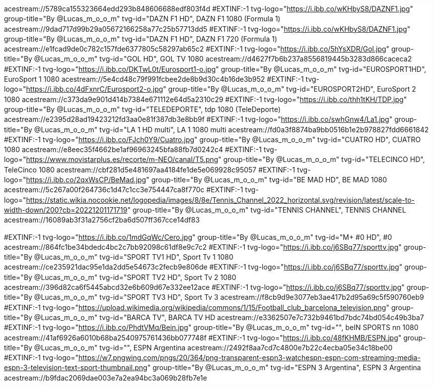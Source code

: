 acestream://5789ca155323664edd293b848606688edf803f4d
#EXTINF:-1 tvg-logo="https://i.ibb.co/wKHbyS8/DAZNF1.jpg" group-title="By @Lucas_m_o_o_m" tvg-id="DAZN F1 HD", DAZN F1 1080 (Formula 1)
acestream://9dad717d99b29a05672166258a77c25b57713dd5
#EXTINF:-1 tvg-logo="https://i.ibb.co/wKHbyS8/DAZNF1.jpg" group-title="By @Lucas_m_o_o_m" tvg-id="DAZN F1 HD", DAZN F1 720 (Formula 1)
acestream://e1fcad9de0c782c157fde6377805c58297ab65c2
#EXTINF:-1 tvg-logo="https://i.ibb.co/5hYsXDR/Gol.jpg" group-title="By @Lucas_m_o_o_m" tvg-id="GOL HD", GOL TV 1080
acestream://d4627f7b6b237a8556819445b3283d866caceca2
#EXTINF:-1 tvg-logo="https://i.ibb.co/DKTwL0t/Eurosport1-o.jpg" group-title="By @Lucas_m_o_o_m" tvg-id="EUROSPORT1HD", EuroSport 1 1080
acestream://5e4cd48c79f991fcbee2de8b9d30c4b16de3b952
#EXTINF:-1 tvg-logo="https://i.ibb.co/4dFxnrC/Eurosport2-o.jpg" group-title="By @Lucas_m_o_o_m" tvg-id="EUROSPORT2HD", EuroSport 2 1080
acestream://c373da9e901d414b7384e671112e64d5a2310c29
#EXTINF:-1 tvg-logo="https://i.ibb.co/thh1tKH/TDP.jpg" group-title="By @Lucas_m_o_o_m" tvg-id="TELEDEPORTE", tdp 1080  (TeleDeporte) 
acestream://e2395d28ad19423212fd3aa0e81f387db3e8bb9f
#EXTINF:-1 tvg-logo="https://i.ibb.co/swhGnw4/La1.jpg" group-title="By @Lucas_m_o_o_m" tvg-id="LA 1 HD multi", LA 1 1080 multi
acestream://fd0a3f8874ba9bb0516b1e2b978827fdd6661842
#EXTINF:-1 tvg-logo="https://i.ibb.co/FJch0Y9/Cuatro.jpg" group-title="By @Lucas_m_o_o_m" tvg-id="CUATRO HD", CUATRO 1080
acestream://e8eec35f4662be1af96963245bfa88fb7d0242c4
#EXTINF:-1 tvg-logo="https://www.movistarplus.es/recorte/m-NEO/canal/T5.png" group-title="By @Lucas_m_o_o_m" tvg-id="TELECINCO HD", TeleCinco 1080
acestream://cbf281d5e481697aa4184fe1de5e069928c95057
#EXTINF:-1 tvg-logo="https://i.ibb.co/2qxWsCP/BeMad.jpg" group-title="By @Lucas_m_o_o_m" tvg-id="BE MAD HD", BE MAD 1080
acestream://5c267a00f264736c1d47c1cc3e754447ca8f770c
#EXTINF:-1 tvg-logo="https://static.wikia.nocookie.net/logopedia/images/8/8e/Tennis_Channel_2022_horizontal.svg/revision/latest/scale-to-width-down/200?cb=20221201171719" group-title="By @Lucas_m_o_o_m" tvg-id="TENNIS CHANNEL", TENNIS CHANNEL
acestream://16089ab3f31a2756cf2ba6d507ff367cce14df83


#EXTINF:-1 tvg-logo="https://i.ibb.co/1mdGqWc/Cero.jpg" group-title="By @Lucas_m_o_o_m" tvg-id="M+ #0 HD", #0
acestream://864fc1be34bdedc4bc2c7bb92098c61df8e9c7c2
#EXTINF:-1 tvg-logo="https://i.ibb.co/j6SBq77/sporttv.jpg" group-title="By @Lucas_m_o_o_m" tvg-id="SPORT TV1 HD", Sport Tv 1 1080
acestream://ce235921dac95e1da2dd5e54673c2fecb9e806de
#EXTINF:-1 tvg-logo="https://i.ibb.co/j6SBq77/sporttv.jpg" group-title="By @Lucas_m_o_o_m" tvg-id="SPORT TV2 HD", Sport Tv 2 1080
acestream://396d82ca6f5445abcd32e6b609d67e332ee12ace
#EXTINF:-1 tvg-logo="https://i.ibb.co/j6SBq77/sporttv.jpg" group-title="By @Lucas_m_o_o_m" tvg-id="SPORT TV3 HD", Sport Tv 3 
acestream://f8cb9d9e3077eb3ae417b2d95a69c5f590760eb9
#EXTINF:-1 tvg-logo="https://upload.wikimedia.org/wikipedia/commons/1/15/Football_club_barcelona_television.png" group-title="By @Lucas_m_o_o_m" tvg-id="BARCA TV", BARCA TV HD
acestream://e3362507e7c732b9461bd7bdc74bd054c49b3ba7
#EXTINF:-1 tvg-logo="https://i.ibb.co/PhdtVMq/Bein.jpg" group-title="By @Lucas_m_o_o_m" tvg-id="", beIN SPORTS nn 1080
acestream://41af6926a6010b68ba2540975761436bb077748f
#EXTINF:-1 tvg-logo="https://i.ibb.co/48fKHMB/ESPN.jpg" group-title="By @Lucas_m_o_o_m" tvg-id="", ESPN Argentina
acestream://2492f8aa7cd7c4800e7b22c4ecba05e34c18be00
#EXTINF:-1 tvg-logo="https://w7.pngwing.com/pngs/20/364/png-transparent-espn3-watchespn-espn-com-streaming-media-espn-3-television-text-sport-thumbnail.png" group-title="By @Lucas_m_o_o_m" tvg-id="ESPN 3 Argentina", ESPN 3 Argentina
acestream://b9fdac2069dae003e7a2ea94bc3a069b28fb7e1e